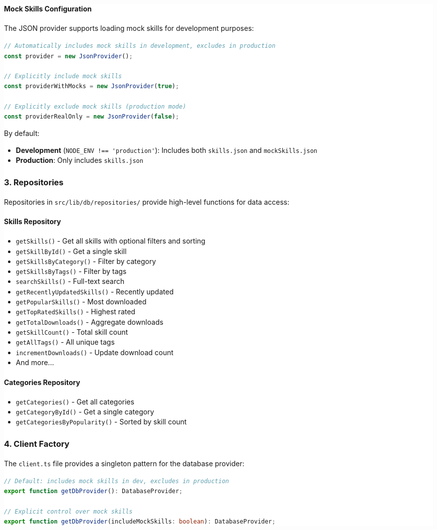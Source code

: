 #### Mock Skills Configuration

The JSON provider supports loading mock skills for development purposes:

```typescript
// Automatically includes mock skills in development, excludes in production
const provider = new JsonProvider();

// Explicitly include mock skills
const providerWithMocks = new JsonProvider(true);

// Explicitly exclude mock skills (production mode)
const providerRealOnly = new JsonProvider(false);
```

By default:
- **Development** (`NODE_ENV !== 'production'`): Includes both `skills.json` and `mockSkills.json`
- **Production**: Only includes `skills.json`

### 3. Repositories

Repositories in `src/lib/db/repositories/` provide high-level functions for data access:

#### Skills Repository
- `getSkills()` - Get all skills with optional filters and sorting
- `getSkillById()` - Get a single skill
- `getSkillsByCategory()` - Filter by category
- `getSkillsByTags()` - Filter by tags
- `searchSkills()` - Full-text search
- `getRecentlyUpdatedSkills()` - Recently updated
- `getPopularSkills()` - Most downloaded
- `getTopRatedSkills()` - Highest rated
- `getTotalDownloads()` - Aggregate downloads
- `getSkillCount()` - Total skill count
- `getAllTags()` - All unique tags
- `incrementDownloads()` - Update download count
- And more...

#### Categories Repository  
- `getCategories()` - Get all categories
- `getCategoryById()` - Get a single category
- `getCategoriesByPopularity()` - Sorted by skill count

### 4. Client Factory

The `client.ts` file provides a singleton pattern for the database provider:

```typescript
// Default: includes mock skills in dev, excludes in production
export function getDbProvider(): DatabaseProvider;

// Explicit control over mock skills
export function getDbProvider(includeMockSkills: boolean): DatabaseProvider;
```
